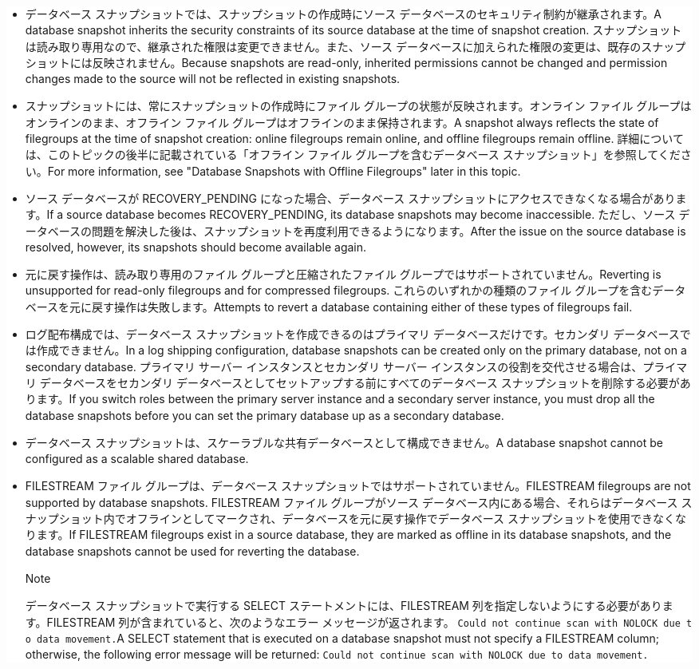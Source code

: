 -   <span data-ttu-id="a4829-229">データベース スナップショットでは、スナップショットの作成時にソース データベースのセキュリティ制約が継承されます。</span><span class="sxs-lookup"><span data-stu-id="a4829-229">A database snapshot inherits the security constraints of its source database at the time of snapshot creation.</span></span> <span data-ttu-id="a4829-230">スナップショットは読み取り専用なので、継承された権限は変更できません。また、ソース データベースに加えられた権限の変更は、既存のスナップショットには反映されません。</span><span class="sxs-lookup"><span data-stu-id="a4829-230">Because snapshots are read-only, inherited permissions cannot be changed and permission changes made to the source will not be reflected in existing snapshots.</span></span>  
  
-   <span data-ttu-id="a4829-231">スナップショットには、常にスナップショットの作成時にファイル グループの状態が反映されます。オンライン ファイル グループはオンラインのまま、オフライン ファイル グループはオフラインのまま保持されます。</span><span class="sxs-lookup"><span data-stu-id="a4829-231">A snapshot always reflects the state of filegroups at the time of snapshot creation: online filegroups remain online, and offline filegroups remain offline.</span></span> <span data-ttu-id="a4829-232">詳細については、このトピックの後半に記載されている「オフライン ファイル グループを含むデータベース スナップショット」を参照してください。</span><span class="sxs-lookup"><span data-stu-id="a4829-232">For more information, see "Database Snapshots with Offline Filegroups" later in this topic.</span></span>  
  
-   <span data-ttu-id="a4829-233">ソース データベースが RECOVERY_PENDING になった場合、データベース スナップショットにアクセスできなくなる場合があります。</span><span class="sxs-lookup"><span data-stu-id="a4829-233">If a source database becomes RECOVERY_PENDING, its database snapshots may become inaccessible.</span></span> <span data-ttu-id="a4829-234">ただし、ソース データベースの問題を解決した後は、スナップショットを再度利用できるようになります。</span><span class="sxs-lookup"><span data-stu-id="a4829-234">After the issue on the source database is resolved, however, its snapshots should become available again.</span></span>  
  
-   <span data-ttu-id="a4829-235">元に戻す操作は、読み取り専用のファイル グループと圧縮されたファイル グループではサポートされていません。</span><span class="sxs-lookup"><span data-stu-id="a4829-235">Reverting is unsupported for read-only filegroups and for compressed filegroups.</span></span> <span data-ttu-id="a4829-236">これらのいずれかの種類のファイル グループを含むデータベースを元に戻す操作は失敗します。</span><span class="sxs-lookup"><span data-stu-id="a4829-236">Attempts to revert a database containing either of these types of filegroups fail.</span></span>  
  
-   <span data-ttu-id="a4829-237">ログ配布構成では、データベース スナップショットを作成できるのはプライマリ データベースだけです。セカンダリ データベースでは作成できません。</span><span class="sxs-lookup"><span data-stu-id="a4829-237">In a log shipping configuration, database snapshots can be created only on the primary database, not on a secondary database.</span></span> <span data-ttu-id="a4829-238">プライマリ サーバー インスタンスとセカンダリ サーバー インスタンスの役割を交代させる場合は、プライマリ データベースをセカンダリ データベースとしてセットアップする前にすべてのデータベース スナップショットを削除する必要があります。</span><span class="sxs-lookup"><span data-stu-id="a4829-238">If you switch roles between the primary server instance and a secondary server instance, you must drop all the database snapshots before you can set the primary database up as a secondary database.</span></span>  
  
-   <span data-ttu-id="a4829-239">データベース スナップショットは、スケーラブルな共有データベースとして構成できません。</span><span class="sxs-lookup"><span data-stu-id="a4829-239">A database snapshot cannot be configured as a scalable shared database.</span></span>  
  
-   <span data-ttu-id="a4829-240">FILESTREAM ファイル グループは、データベース スナップショットではサポートされていません。</span><span class="sxs-lookup"><span data-stu-id="a4829-240">FILESTREAM filegroups are not supported by database snapshots.</span></span> <span data-ttu-id="a4829-241">FILESTREAM ファイル グループがソース データベース内にある場合、それらはデータベース スナップショット内でオフラインとしてマークされ、データベースを元に戻す操作でデータベース スナップショットを使用できなくなります。</span><span class="sxs-lookup"><span data-stu-id="a4829-241">If FILESTREAM filegroups exist in a source database, they are marked as offline in its database snapshots, and the database snapshots cannot be used for reverting the database.</span></span>  
  
    > [!NOTE]  
    >  <span data-ttu-id="a4829-242">データベース スナップショットで実行する SELECT ステートメントには、FILESTREAM 列を指定しないようにする必要があります。FILESTREAM 列が含まれていると、次のようなエラー メッセージが返されます。 `Could not continue scan with NOLOCK due to data movement.`</span><span class="sxs-lookup"><span data-stu-id="a4829-242">A SELECT statement that is executed on a database snapshot must not specify a FILESTREAM column; otherwise, the following error message will be returned: `Could not continue scan with NOLOCK due to data movement.`</span></span>  
  